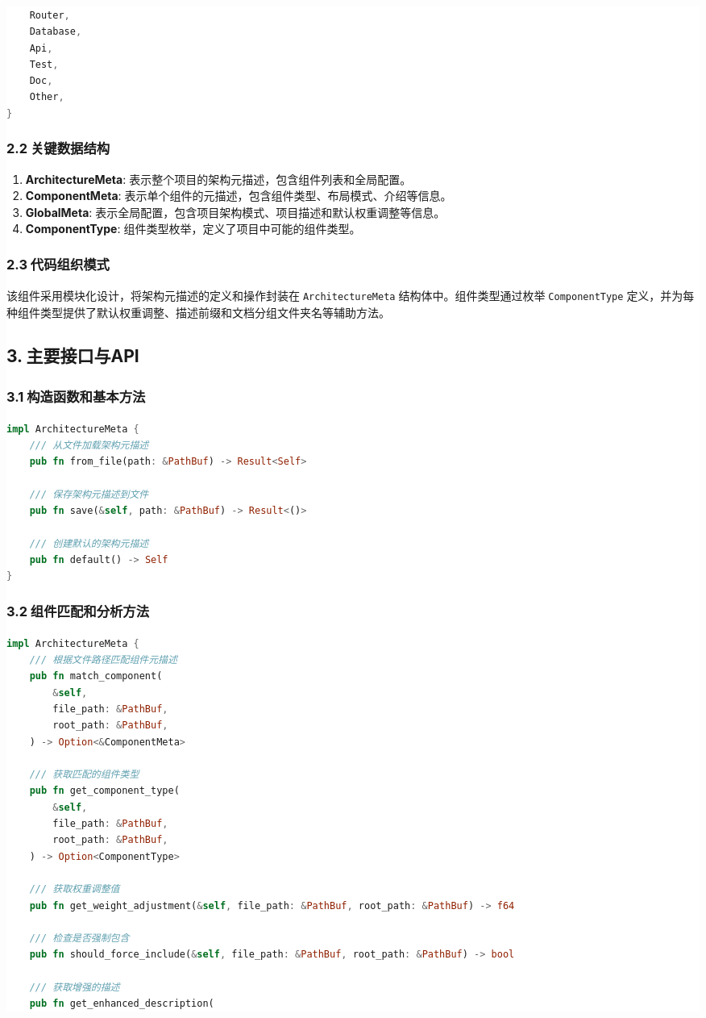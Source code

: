 ```rust
    Router,
    Database,
    Api,
    Test,
    Doc,
    Other,
}
```

### 2.2 关键数据结构

1. **ArchitectureMeta**: 表示整个项目的架构元描述，包含组件列表和全局配置。
2. **ComponentMeta**: 表示单个组件的元描述，包含组件类型、布局模式、介绍等信息。
3. **GlobalMeta**: 表示全局配置，包含项目架构模式、项目描述和默认权重调整等信息。
4. **ComponentType**: 组件类型枚举，定义了项目中可能的组件类型。

### 2.3 代码组织模式

该组件采用模块化设计，将架构元描述的定义和操作封装在 `ArchitectureMeta` 结构体中。组件类型通过枚举 `ComponentType` 定义，并为每种组件类型提供了默认权重调整、描述前缀和文档分组文件夹名等辅助方法。

## 3. 主要接口与API

### 3.1 构造函数和基本方法

```rust
impl ArchitectureMeta {
    /// 从文件加载架构元描述
    pub fn from_file(path: &PathBuf) -> Result<Self>

    /// 保存架构元描述到文件
    pub fn save(&self, path: &PathBuf) -> Result<()>

    /// 创建默认的架构元描述
    pub fn default() -> Self
}
```

### 3.2 组件匹配和分析方法

```rust
impl ArchitectureMeta {
    /// 根据文件路径匹配组件元描述
    pub fn match_component(
        &self,
        file_path: &PathBuf,
        root_path: &PathBuf,
    ) -> Option<&ComponentMeta>

    /// 获取匹配的组件类型
    pub fn get_component_type(
        &self,
        file_path: &PathBuf,
        root_path: &PathBuf,
    ) -> Option<ComponentType>

    /// 获取权重调整值
    pub fn get_weight_adjustment(&self, file_path: &PathBuf, root_path: &PathBuf) -> f64

    /// 检查是否强制包含
    pub fn should_force_include(&self, file_path: &PathBuf, root_path: &PathBuf) -> bool

    /// 获取增强的描述
    pub fn get_enhanced_description(
```